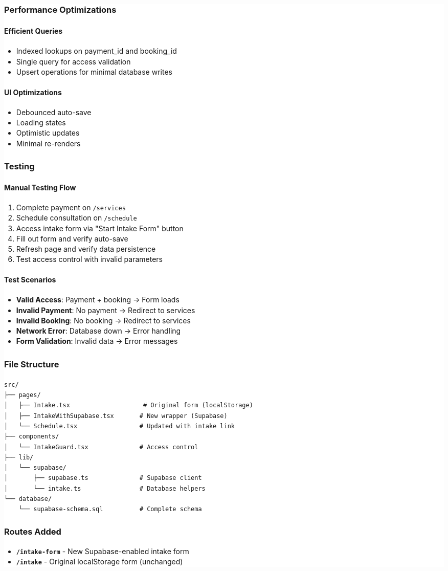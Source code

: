 ### Performance Optimizations

#### Efficient Queries
- Indexed lookups on payment_id and booking_id
- Single query for access validation
- Upsert operations for minimal database writes

#### UI Optimizations
- Debounced auto-save
- Loading states
- Optimistic updates
- Minimal re-renders

### Testing

#### Manual Testing Flow
1. Complete payment on `/services`
2. Schedule consultation on `/schedule`
3. Access intake form via "Start Intake Form" button
4. Fill out form and verify auto-save
5. Refresh page and verify data persistence
6. Test access control with invalid parameters

#### Test Scenarios
- **Valid Access**: Payment + booking → Form loads
- **Invalid Payment**: No payment → Redirect to services
- **Invalid Booking**: No booking → Redirect to services
- **Network Error**: Database down → Error handling
- **Form Validation**: Invalid data → Error messages

### File Structure
```
src/
├── pages/
│   ├── Intake.tsx                    # Original form (localStorage)
│   ├── IntakeWithSupabase.tsx       # New wrapper (Supabase)
│   └── Schedule.tsx                 # Updated with intake link
├── components/
│   └── IntakeGuard.tsx              # Access control
├── lib/
│   └── supabase/
│       ├── supabase.ts              # Supabase client
│       └── intake.ts                # Database helpers
└── database/
    └── supabase-schema.sql          # Complete schema
```

### Routes Added
- **`/intake-form`** - New Supabase-enabled intake form
- **`/intake`** - Original localStorage form (unchanged)
